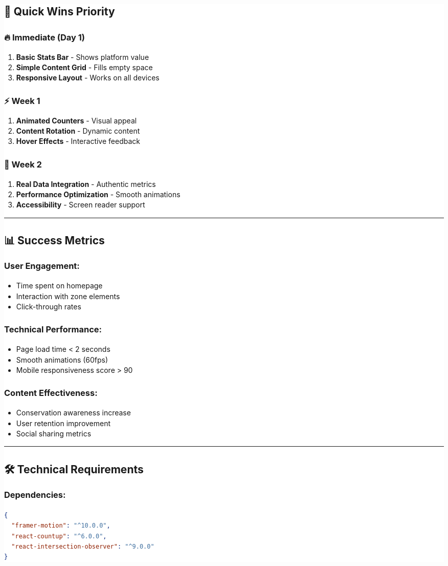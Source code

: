 
## 🎯 **Quick Wins Priority**

### **🔥 Immediate (Day 1)**
1. **Basic Stats Bar** - Shows platform value
2. **Simple Content Grid** - Fills empty space
3. **Responsive Layout** - Works on all devices

### **⚡ Week 1**
1. **Animated Counters** - Visual appeal
2. **Content Rotation** - Dynamic content
3. **Hover Effects** - Interactive feedback

### **🚀 Week 2**
1. **Real Data Integration** - Authentic metrics
2. **Performance Optimization** - Smooth animations
3. **Accessibility** - Screen reader support

---

## 📊 **Success Metrics**

### **User Engagement:**
- Time spent on homepage
- Interaction with zone elements
- Click-through rates

### **Technical Performance:**
- Page load time < 2 seconds
- Smooth animations (60fps)
- Mobile responsiveness score > 90

### **Content Effectiveness:**
- Conservation awareness increase
- User retention improvement
- Social sharing metrics

---

## 🛠 **Technical Requirements**

### **Dependencies:**
```json
{
  "framer-motion": "^10.0.0",
  "react-countup": "^6.0.0",
  "react-intersection-observer": "^9.0.0"
}
```
